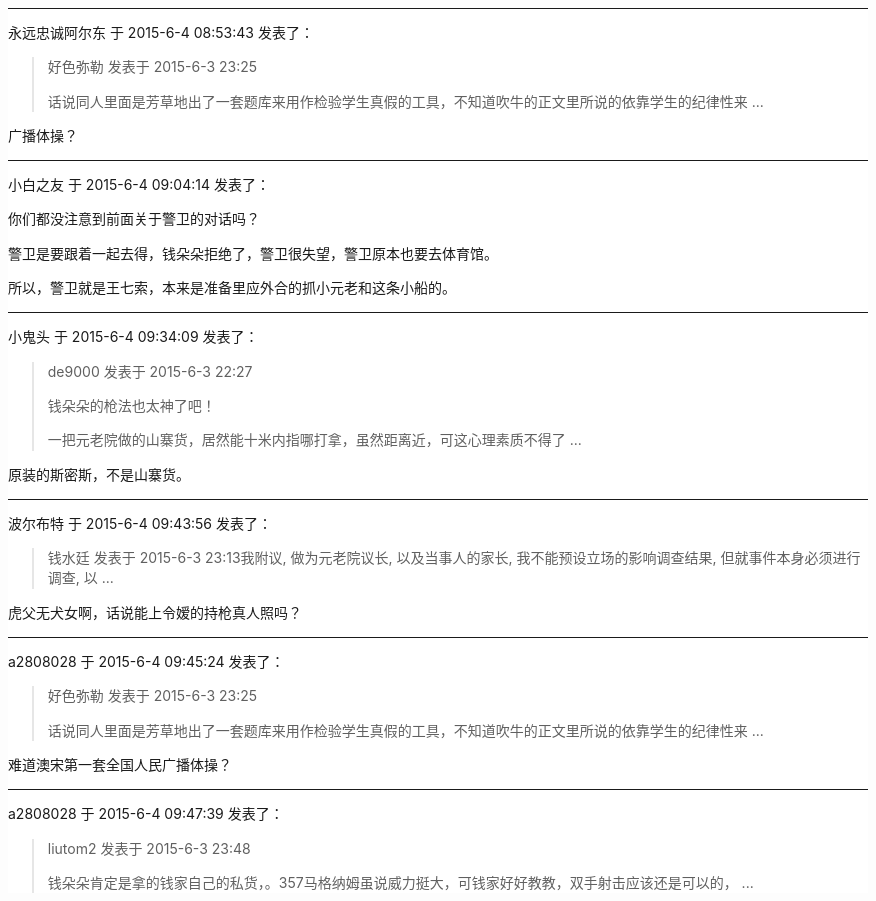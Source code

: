 ---------

永远忠诚阿尔东 于 2015-6-4 08:53:43 发表了：

> 好色弥勒 发表于 2015-6-3 23:25
> 
> 话说同人里面是芳草地出了一套题库来用作检验学生真假的工具，不知道吹牛的正文里所说的依靠学生的纪律性来 ...



广播体操？

---------

小白之友 于 2015-6-4 09:04:14 发表了：

你们都没注意到前面关于警卫的对话吗？

警卫是要跟着一起去得，钱朵朵拒绝了，警卫很失望，警卫原本也要去体育馆。

所以，警卫就是王七索，本来是准备里应外合的抓小元老和这条小船的。

---------

小鬼头 于 2015-6-4 09:34:09 发表了：

> de9000 发表于 2015-6-3 22:27
> 
> 钱朵朵的枪法也太神了吧！
> 
> 一把元老院做的山寨货，居然能十米内指哪打拿，虽然距离近，可这心理素质不得了 ...



原装的斯密斯，不是山寨货。

---------

波尔布特 于 2015-6-4 09:43:56 发表了：

> 钱水廷 发表于 2015-6-3 23:13我附议, 做为元老院议长, 以及当事人的家长, 我不能预设立场的影响调查结果, 但就事件本身必须进行调查, 以 ...



虎父无犬女啊，话说能上令嫒的持枪真人照吗？

---------

a2808028 于 2015-6-4 09:45:24 发表了：

> 好色弥勒 发表于 2015-6-3 23:25
> 
> 话说同人里面是芳草地出了一套题库来用作检验学生真假的工具，不知道吹牛的正文里所说的依靠学生的纪律性来 ...



难道澳宋第一套全国人民广播体操？

---------

a2808028 于 2015-6-4 09:47:39 发表了：

> liutom2 发表于 2015-6-3 23:48
> 
> 钱朵朵肯定是拿的钱家自己的私货，。357马格纳姆虽说威力挺大，可钱家好好教教，双手射击应该还是可以的， ...
